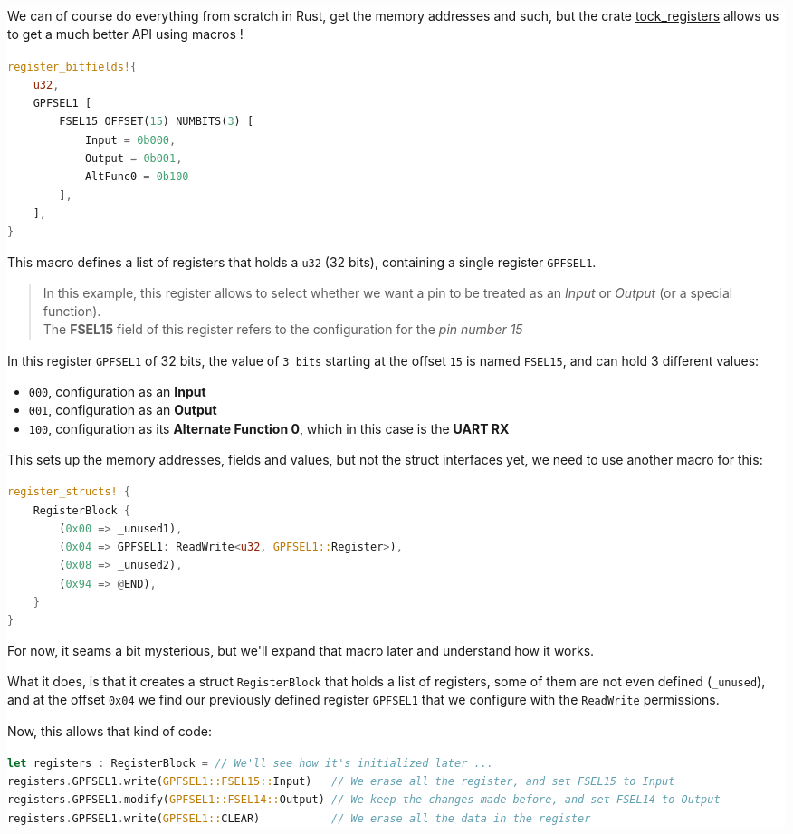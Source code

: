 We can of course do everything from scratch in Rust, get the memory addresses and such, but the crate [tock_registers][tock_registers_crate] allows us to get a much better API using macros !

``` rust
register_bitfields!{
    u32,
    GPFSEL1 [
        FSEL15 OFFSET(15) NUMBITS(3) [
            Input = 0b000,
            Output = 0b001,
            AltFunc0 = 0b100
        ],
    ],
}
```

This macro defines a list of registers that holds a `u32` (32 bits), containing a single register `GPFSEL1`.

> In this example, this register allows to select whether we want a pin to be treated as an *Input* or *Output* (or a special function).  
The **FSEL15** field of this register refers to the configuration for the *pin number 15*

In this register `GPFSEL1` of 32 bits, the value of `3 bits` starting at the offset `15` is named `FSEL15`, and can hold 3 different values:
- `000`, configuration as an **Input**
- `001`, configuration as an **Output**
- `100`, configuration as its **Alternate Function 0**, which in this case is the **UART RX**

This sets up the memory addresses, fields and values, but not the struct interfaces yet, we need to use another macro for this:

``` rust
register_structs! {
    RegisterBlock {
        (0x00 => _unused1),
        (0x04 => GPFSEL1: ReadWrite<u32, GPFSEL1::Register>),
        (0x08 => _unused2),
        (0x94 => @END),
    }
}
```

For now, it seams a bit mysterious, but we'll expand that macro later and understand how it works.

What it does, is that it creates a struct `RegisterBlock` that holds a list of registers,
some of them are not even defined (`_unused`),
and at the offset `0x04` we find our previously defined register `GPFSEL1`
that we configure with the `ReadWrite` permissions.

Now, this allows that kind of code:

``` rust
let registers : RegisterBlock = // We'll see how it's initialized later ...
registers.GPFSEL1.write(GPFSEL1::FSEL15::Input)   // We erase all the register, and set FSEL15 to Input
registers.GPFSEL1.modify(GPFSEL1::FSEL14::Output) // We keep the changes made before, and set FSEL14 to Output
registers.GPFSEL1.write(GPFSEL1::CLEAR)           // We erase all the data in the register
```


[raspi_rust_tuto]: https://github.com/rust-embedded/rust-raspberrypi-OS-tutorials/tree/master 
[rpi3_cpu_datasheet]: https://datasheets.raspberrypi.com/bcm2835/bcm2835-peripherals.pdf
[rpi_dt]: https://github.com/raspberrypi/firmware/blob/master/extra/dt-blob.dts
[tock_registers_crate]: https://crates.io/crates/tock-registers
[cargo_expand]: https://crates.io/crates/cargo-expand
[memory_alignment]: https://en.wikipedia.org/wiki/Data_structure_alignment
[repr_c_docs]: https://doc.rust-lang.org/nomicon/other-reprs.html#reprc
[rust_ptr_doc]: https://doc.rust-lang.org/std/primitive.pointer.html
[rust_inference]: https://doc.rust-lang.org/rust-by-example/types/inference.html